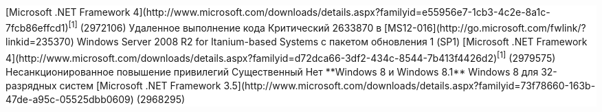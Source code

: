</td>
<td style="border:1px solid black;">
[Microsoft .NET Framework 4](http://www.microsoft.com/downloads/details.aspx?familyid=e55956e7-1cb3-4c2e-8a1c-7fcb86effcd1)<sup>[1]</sup>
(2972106)

</td>
<td style="border:1px solid black;">
Удаленное выполнение кода

</td>
<td style="border:1px solid black;">
Критический

</td>
<td style="border:1px solid black;">
2633870 в [MS12-016](http://go.microsoft.com/fwlink/?linkid=235370)

</td>
</tr>
<tr>
<td style="border:1px solid black;">
Windows Server 2008 R2 for Itanium-based Systems с пакетом обновления 1 (SP1)

</td>
<td style="border:1px solid black;">
[Microsoft .NET Framework 4](http://www.microsoft.com/downloads/details.aspx?familyid=d72dca66-3df2-434c-8544-7b413f4426d2)<sup>[1]</sup>
(2979575)

</td>
<td style="border:1px solid black;">
Несанкционированное повышение привилегий

</td>
<td style="border:1px solid black;">
Существенный

</td>
<td style="border:1px solid black;">
Нет

</td>
</tr>
<tr>
<td style="border:1px solid black;" colspan="5">
**Windows 8 и Windows 8.1**

</td>
</tr>
<tr>
<td style="border:1px solid black;">
Windows 8 для 32-разрядных систем

</td>
<td style="border:1px solid black;">
[Microsoft .NET Framework 3.5](http://www.microsoft.com/downloads/details.aspx?familyid=73f78660-163b-47de-a95c-05525dbb0609)  
(2968295)
